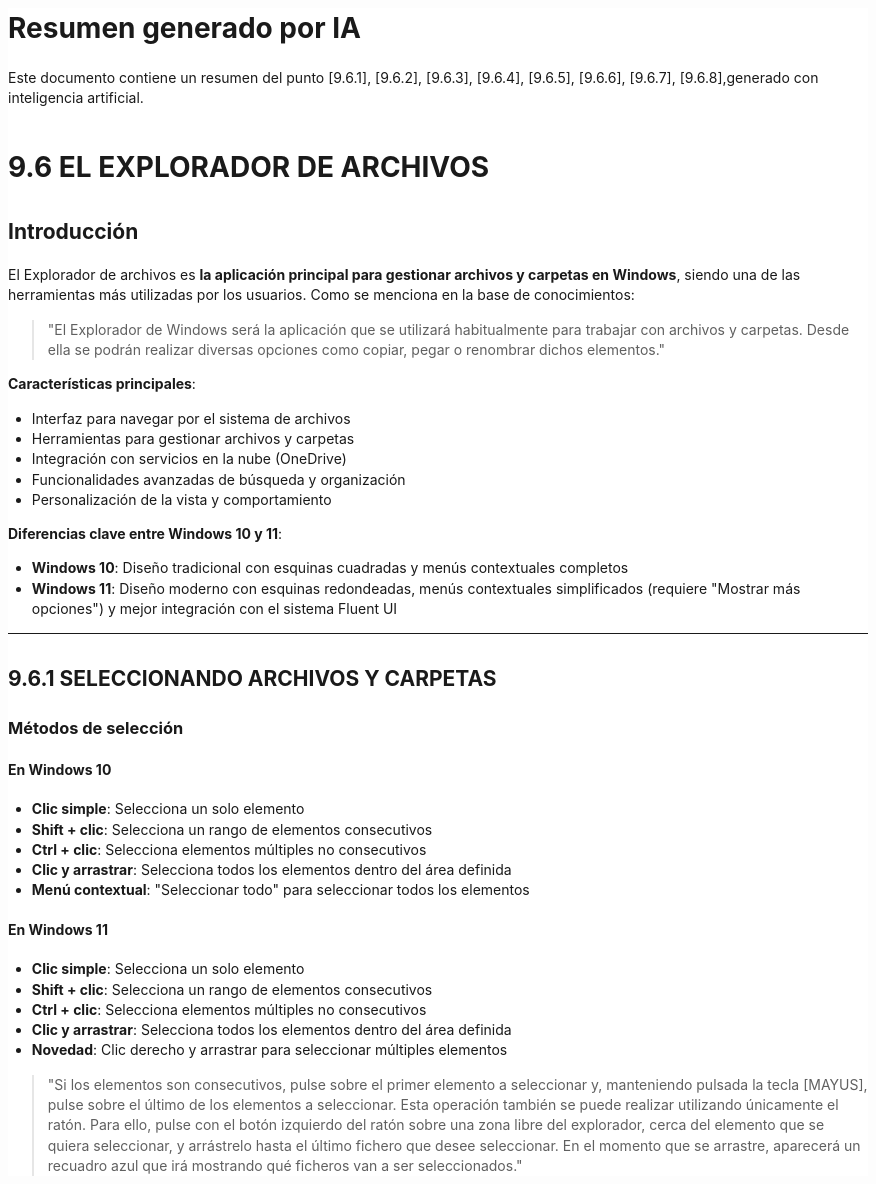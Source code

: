 # Resumen generado por IA

Este documento contiene un resumen del punto [9.6.1], [9.6.2], [9.6.3], [9.6.4], [9.6.5], [9.6.6], [9.6.7], [9.6.8],generado con inteligencia artificial.

# 9.6 EL EXPLORADOR DE ARCHIVOS

## Introducción
El Explorador de archivos es **la aplicación principal para gestionar archivos y carpetas en Windows**, siendo una de las herramientas más utilizadas por los usuarios. Como se menciona en la base de conocimientos:

> "El Explorador de Windows será la aplicación que se utilizará habitualmente para trabajar con archivos y carpetas. Desde ella se podrán realizar diversas opciones como copiar, pegar o renombrar dichos elementos."

**Características principales**:
- Interfaz para navegar por el sistema de archivos
- Herramientas para gestionar archivos y carpetas
- Integración con servicios en la nube (OneDrive)
- Funcionalidades avanzadas de búsqueda y organización
- Personalización de la vista y comportamiento

**Diferencias clave entre Windows 10 y 11**:
- **Windows 10**: Diseño tradicional con esquinas cuadradas y menús contextuales completos
- **Windows 11**: Diseño moderno con esquinas redondeadas, menús contextuales simplificados (requiere "Mostrar más opciones") y mejor integración con el sistema Fluent UI

---

## 9.6.1 SELECCIONANDO ARCHIVOS Y CARPETAS

### Métodos de selección

#### En Windows 10
- **Clic simple**: Selecciona un solo elemento
- **Shift + clic**: Selecciona un rango de elementos consecutivos
- **Ctrl + clic**: Selecciona elementos múltiples no consecutivos
- **Clic y arrastrar**: Selecciona todos los elementos dentro del área definida
- **Menú contextual**: "Seleccionar todo" para seleccionar todos los elementos

#### En Windows 11
- **Clic simple**: Selecciona un solo elemento
- **Shift + clic**: Selecciona un rango de elementos consecutivos
- **Ctrl + clic**: Selecciona elementos múltiples no consecutivos
- **Clic y arrastrar**: Selecciona todos los elementos dentro del área definida
- **Novedad**: Clic derecho y arrastrar para seleccionar múltiples elementos

> "Si los elementos son consecutivos, pulse sobre el primer elemento a seleccionar y, manteniendo pulsada la tecla [MAYUS], pulse sobre el último de los elementos a seleccionar. Esta operación también se puede realizar utilizando únicamente el ratón. Para ello, pulse con el botón izquierdo del ratón sobre una zona libre del explorador, cerca del elemento que se quiera seleccionar, y arrástrelo hasta el último fichero que desee seleccionar. En el momento que se arrastre, aparecerá un recuadro azul que irá mostrando qué ficheros van a ser seleccionados."
